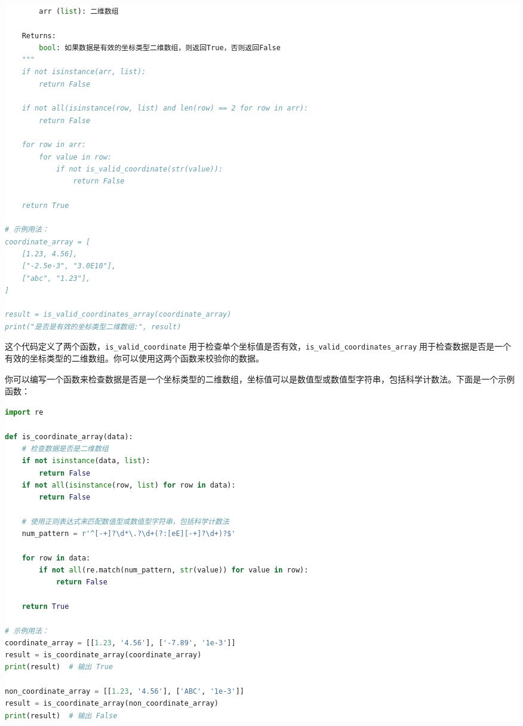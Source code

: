 ```python
        arr (list): 二维数组

    Returns:
        bool: 如果数据是有效的坐标类型二维数组，则返回True，否则返回False
    """
    if not isinstance(arr, list):
        return False

    if not all(isinstance(row, list) and len(row) == 2 for row in arr):
        return False

    for row in arr:
        for value in row:
            if not is_valid_coordinate(str(value)):
                return False

    return True

# 示例用法：
coordinate_array = [
    [1.23, 4.56],
    ["-2.5e-3", "3.0E10"],
    ["abc", "1.23"],
]

result = is_valid_coordinates_array(coordinate_array)
print("是否是有效的坐标类型二维数组:", result)
```

这个代码定义了两个函数，`is_valid_coordinate` 用于检查单个坐标值是否有效，`is_valid_coordinates_array` 用于检查数据是否是一个有效的坐标类型的二维数组。你可以使用这两个函数来校验你的数据。

你可以编写一个函数来检查数据是否是一个坐标类型的二维数组，坐标值可以是数值型或数值型字符串，包括科学计数法。下面是一个示例函数：

```python
import re

def is_coordinate_array(data):
    # 检查数据是否是二维数组
    if not isinstance(data, list):
        return False
    if not all(isinstance(row, list) for row in data):
        return False

    # 使用正则表达式来匹配数值型或数值型字符串，包括科学计数法
    num_pattern = r'^[-+]?\d*\.?\d+(?:[eE][-+]?\d+)?$'

    for row in data:
        if not all(re.match(num_pattern, str(value)) for value in row):
            return False

    return True

# 示例用法：
coordinate_array = [[1.23, '4.56'], ['-7.89', '1e-3']]
result = is_coordinate_array(coordinate_array)
print(result)  # 输出 True

non_coordinate_array = [[1.23, '4.56'], ['ABC', '1e-3']]
result = is_coordinate_array(non_coordinate_array)
print(result)  # 输出 False
```
